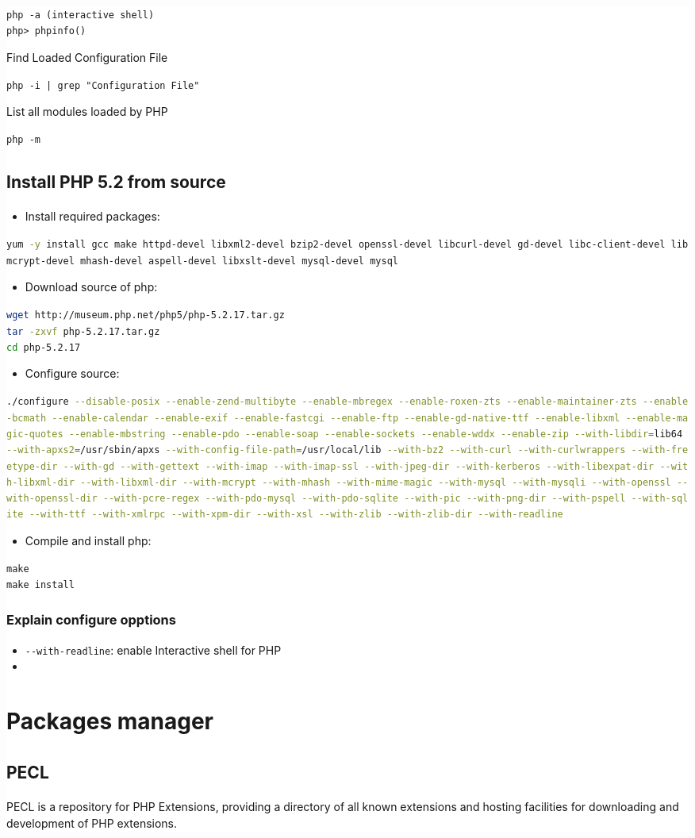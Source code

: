     php -a (interactive shell)
    php> phpinfo()

Find Loaded Configuration File

    php -i | grep "Configuration File"

List all modules loaded by PHP

    php -m


## Install PHP 5.2 from source
- Install required packages:

```bash
yum -y install gcc make httpd-devel libxml2-devel bzip2-devel openssl-devel libcurl-devel gd-devel libc-client-devel libmcrypt-devel mhash-devel aspell-devel libxslt-devel mysql-devel mysql
```

- Download source of php:

```bash
wget http://museum.php.net/php5/php-5.2.17.tar.gz
tar -zxvf php-5.2.17.tar.gz
cd php-5.2.17
```

- Configure source:

```bash
./configure --disable-posix --enable-zend-multibyte --enable-mbregex --enable-roxen-zts --enable-maintainer-zts --enable-bcmath --enable-calendar --enable-exif --enable-fastcgi --enable-ftp --enable-gd-native-ttf --enable-libxml --enable-magic-quotes --enable-mbstring --enable-pdo --enable-soap --enable-sockets --enable-wddx --enable-zip --with-libdir=lib64 --with-apxs2=/usr/sbin/apxs --with-config-file-path=/usr/local/lib --with-bz2 --with-curl --with-curlwrappers --with-freetype-dir --with-gd --with-gettext --with-imap --with-imap-ssl --with-jpeg-dir --with-kerberos --with-libexpat-dir --with-libxml-dir --with-libxml-dir --with-mcrypt --with-mhash --with-mime-magic --with-mysql --with-mysqli --with-openssl --with-openssl-dir --with-pcre-regex --with-pdo-mysql --with-pdo-sqlite --with-pic --with-png-dir --with-pspell --with-sqlite --with-ttf --with-xmlrpc --with-xpm-dir --with-xsl --with-zlib --with-zlib-dir --with-readline
```

- Compile and install php:

```shell
make
make install
```

### Explain configure opptions
- `--with-readline`: enable Interactive shell for PHP
-


# Packages manager
## PECL
PECL is a repository for PHP Extensions, providing a directory of all known extensions and hosting facilities for downloading and development of PHP extensions.
